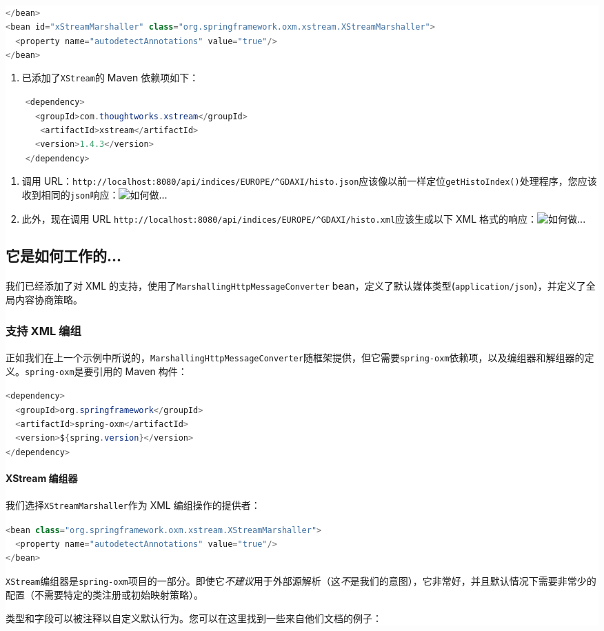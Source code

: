 ```java
</bean>
<bean id="xStreamMarshaller" class="org.springframework.oxm.xstream.XStreamMarshaller">
  <property name="autodetectAnnotations" value="true"/>
</bean>
```

1.  已添加了`XStream`的 Maven 依赖项如下：

```java
    <dependency>
      <groupId>com.thoughtworks.xstream</groupId>
       <artifactId>xstream</artifactId>
      <version>1.4.3</version>
    </dependency>
```

1.  调用 URL：`http://localhost:8080/api/indices/EUROPE/^GDAXI/histo.json`应该像以前一样定位`getHistoIndex()`处理程序，您应该收到相同的`json`响应：![如何做...](https://github.com/OpenDocCN/freelearn-javaweb-zh/raw/master/docs/sprmvc-dsn-rw-webapp/img/image00845.jpeg)

1.  此外，现在调用 URL `http://localhost:8080/api/indices/EUROPE/^GDAXI/histo.xml`应该生成以下 XML 格式的响应：![如何做...](https://github.com/OpenDocCN/freelearn-javaweb-zh/raw/master/docs/sprmvc-dsn-rw-webapp/img/image00847.jpeg)

## 它是如何工作的...

我们已经添加了对 XML 的支持，使用了`MarshallingHttpMessageConverter` bean，定义了默认媒体类型(`application/json`)，并定义了全局内容协商策略。

### 支持 XML 编组

正如我们在上一个示例中所说的，`MarshallingHttpMessageConverter`随框架提供，但它需要`spring-oxm`依赖项，以及编组器和解组器的定义。`spring-oxm`是要引用的 Maven 构件：

```java
<dependency>
  <groupId>org.springframework</groupId>
  <artifactId>spring-oxm</artifactId>
  <version>${spring.version}</version>
</dependency>
```

#### XStream 编组器

我们选择`XStreamMarshaller`作为 XML 编组操作的提供者：

```java
<bean class="org.springframework.oxm.xstream.XStreamMarshaller">
  <property name="autodetectAnnotations" value="true"/>
</bean>
```

`XStream`编组器是`spring-oxm`项目的一部分。即使它*不建议*用于外部源解析（这*不*是我们的意图），它非常好，并且默认情况下需要非常少的配置（不需要特定的类注册或初始映射策略）。

类型和字段可以被注释以自定义默认行为。您可以在这里找到一些来自他们文档的例子：
